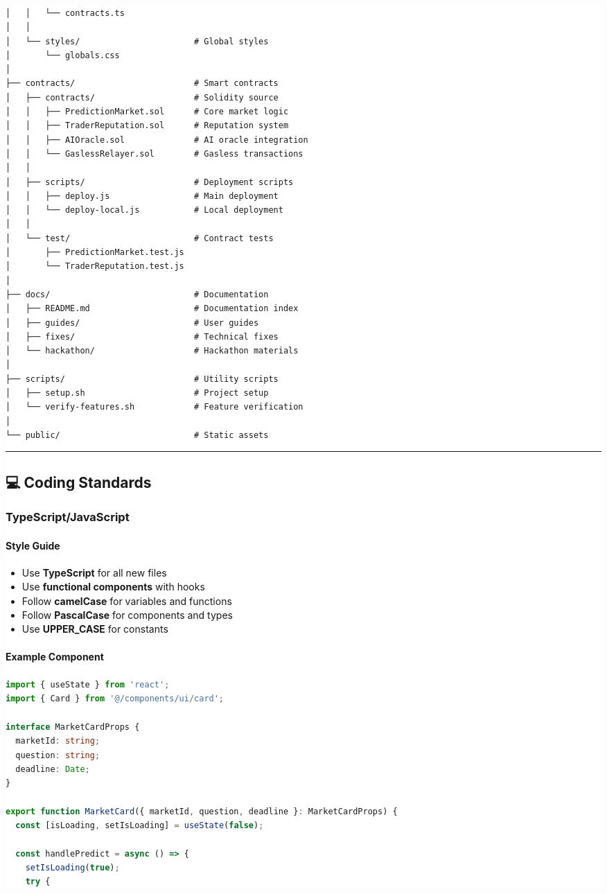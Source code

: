 ```
│   │   └── contracts.ts
│   │
│   └── styles/                       # Global styles
│       └── globals.css
│
├── contracts/                        # Smart contracts
│   ├── contracts/                    # Solidity source
│   │   ├── PredictionMarket.sol      # Core market logic
│   │   ├── TraderReputation.sol      # Reputation system
│   │   ├── AIOracle.sol              # AI oracle integration
│   │   └── GaslessRelayer.sol        # Gasless transactions
│   │
│   ├── scripts/                      # Deployment scripts
│   │   ├── deploy.js                 # Main deployment
│   │   └── deploy-local.js           # Local deployment
│   │
│   └── test/                         # Contract tests
│       ├── PredictionMarket.test.js
│       └── TraderReputation.test.js
│
├── docs/                             # Documentation
│   ├── README.md                     # Documentation index
│   ├── guides/                       # User guides
│   ├── fixes/                        # Technical fixes
│   └── hackathon/                    # Hackathon materials
│
├── scripts/                          # Utility scripts
│   ├── setup.sh                      # Project setup
│   └── verify-features.sh            # Feature verification
│
└── public/                           # Static assets
```

---

## 💻 Coding Standards

### TypeScript/JavaScript

#### Style Guide
- Use **TypeScript** for all new files
- Use **functional components** with hooks
- Follow **camelCase** for variables and functions
- Follow **PascalCase** for components and types
- Use **UPPER_CASE** for constants

#### Example Component
```typescript
import { useState } from 'react';
import { Card } from '@/components/ui/card';

interface MarketCardProps {
  marketId: string;
  question: string;
  deadline: Date;
}

export function MarketCard({ marketId, question, deadline }: MarketCardProps) {
  const [isLoading, setIsLoading] = useState(false);

  const handlePredict = async () => {
    setIsLoading(true);
    try {
```